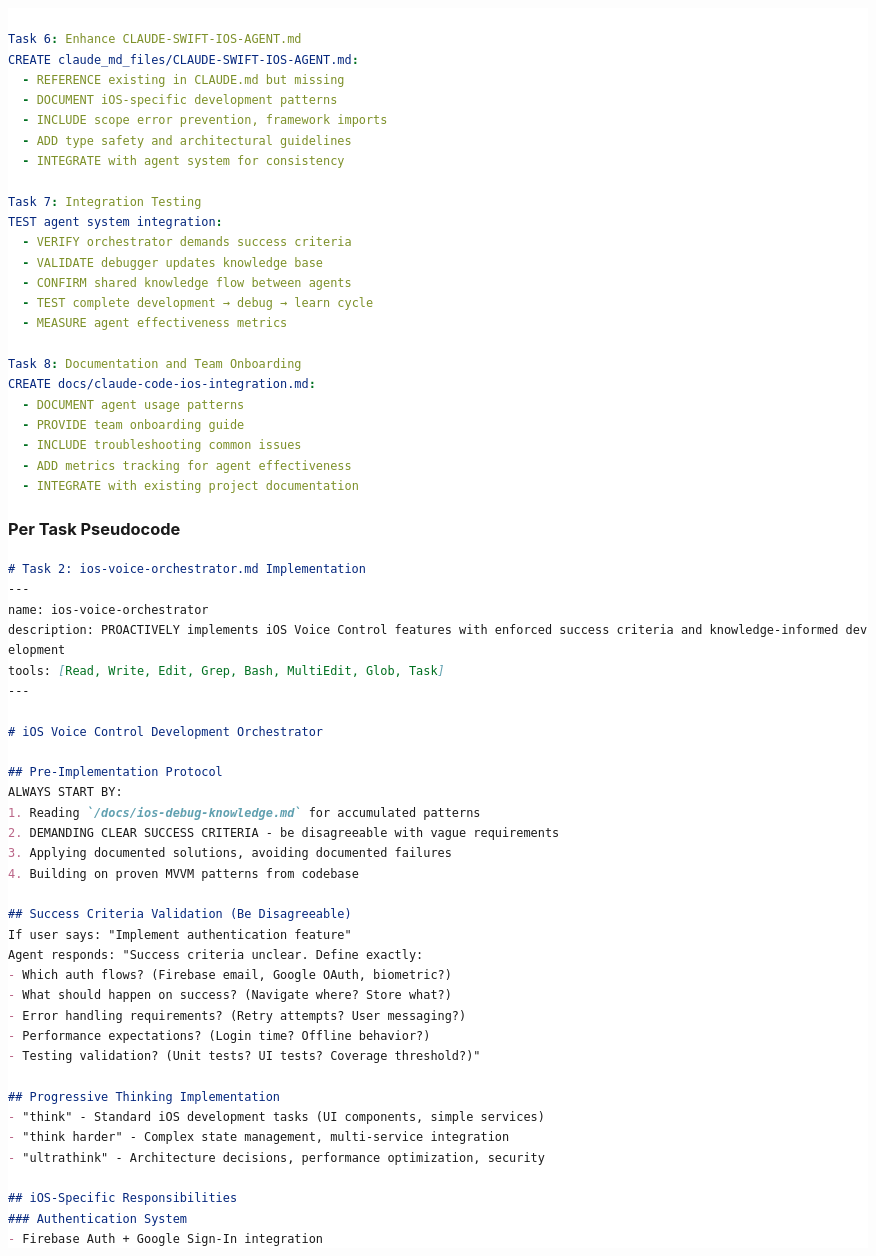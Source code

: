```yaml

Task 6: Enhance CLAUDE-SWIFT-IOS-AGENT.md
CREATE claude_md_files/CLAUDE-SWIFT-IOS-AGENT.md:
  - REFERENCE existing in CLAUDE.md but missing
  - DOCUMENT iOS-specific development patterns
  - INCLUDE scope error prevention, framework imports
  - ADD type safety and architectural guidelines
  - INTEGRATE with agent system for consistency

Task 7: Integration Testing
TEST agent system integration:
  - VERIFY orchestrator demands success criteria
  - VALIDATE debugger updates knowledge base
  - CONFIRM shared knowledge flow between agents
  - TEST complete development → debug → learn cycle
  - MEASURE agent effectiveness metrics

Task 8: Documentation and Team Onboarding
CREATE docs/claude-code-ios-integration.md:
  - DOCUMENT agent usage patterns
  - PROVIDE team onboarding guide
  - INCLUDE troubleshooting common issues
  - ADD metrics tracking for agent effectiveness
  - INTEGRATE with existing project documentation
```

### Per Task Pseudocode

```markdown
# Task 2: ios-voice-orchestrator.md Implementation
---
name: ios-voice-orchestrator
description: PROACTIVELY implements iOS Voice Control features with enforced success criteria and knowledge-informed development
tools: [Read, Write, Edit, Grep, Bash, MultiEdit, Glob, Task]
---

# iOS Voice Control Development Orchestrator

## Pre-Implementation Protocol
ALWAYS START BY:
1. Reading `/docs/ios-debug-knowledge.md` for accumulated patterns
2. DEMANDING CLEAR SUCCESS CRITERIA - be disagreeable with vague requirements
3. Applying documented solutions, avoiding documented failures
4. Building on proven MVVM patterns from codebase

## Success Criteria Validation (Be Disagreeable)
If user says: "Implement authentication feature"
Agent responds: "Success criteria unclear. Define exactly:
- Which auth flows? (Firebase email, Google OAuth, biometric?)  
- What should happen on success? (Navigate where? Store what?)
- Error handling requirements? (Retry attempts? User messaging?)
- Performance expectations? (Login time? Offline behavior?)
- Testing validation? (Unit tests? UI tests? Coverage threshold?)"

## Progressive Thinking Implementation
- "think" - Standard iOS development tasks (UI components, simple services)
- "think harder" - Complex state management, multi-service integration
- "ultrathink" - Architecture decisions, performance optimization, security

## iOS-Specific Responsibilities
### Authentication System
- Firebase Auth + Google Sign-In integration
```